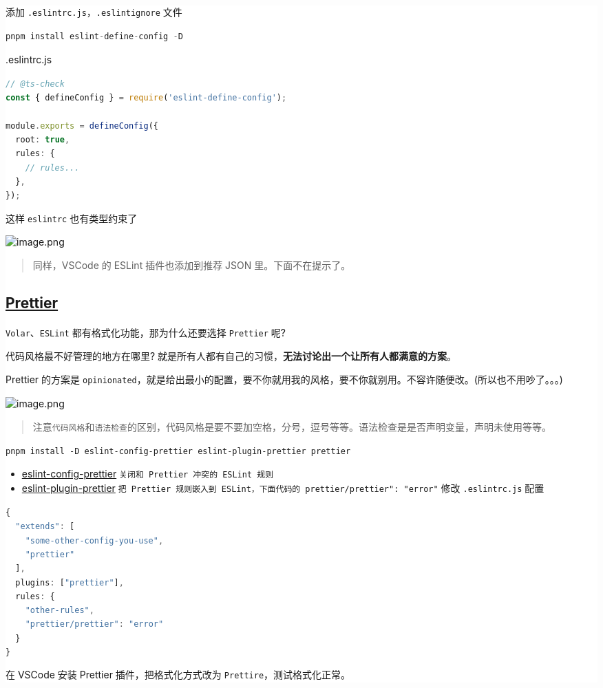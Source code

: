 添加 `.eslintrc.js`，`.eslintignore` 文件
```js
pnpm install eslint-define-config -D
```

.eslintrc.js
```ts
// @ts-check
const { defineConfig } = require('eslint-define-config');

module.exports = defineConfig({
  root: true,
  rules: {
    // rules...
  },
});
```
这样 `eslintrc` 也有类型约束了

![image.png](https://p9-juejin.byteimg.com/tos-cn-i-k3u1fbpfcp/d1fadf7bf7c34a288ef5354c68dc1d53~tplv-k3u1fbpfcp-watermark.image?)

> 同样，VSCode 的 ESLint 插件也添加到推荐 JSON 里。下面不在提示了。

## [Prettier](https://prettier.io/)

`Volar`、`ESLint` 都有格式化功能，那为什么还要选择 `Prettier` 呢? 

代码风格最不好管理的地方在哪里? 就是所有人都有自己的习惯，**无法讨论出一个让所有人都满意的方案**。

Prettier 的方案是 `opinionated`，就是给出最小的配置，要不你就用我的风格，要不你就别用。不容许随便改。(所以也不用吵了。。。)

![image.png](https://p1-juejin.byteimg.com/tos-cn-i-k3u1fbpfcp/e1c6ea5064474f17807676b7148ffe08~tplv-k3u1fbpfcp-watermark.image?)

> 注意`代码风格`和`语法检查`的区别，代码风格是要不要加空格，分号，逗号等等。语法检查是是否声明变量，声明未使用等等。

```
pnpm install -D eslint-config-prettier eslint-plugin-prettier prettier
```
- [eslint-config-prettier](https://github.com/prettier/eslint-config-prettier/) `关闭和 Prettier 冲突的 ESLint 规则`
- [eslint-plugin-prettier](https://github.com/prettier/eslint-plugin-prettier) `把 Prettier 规则嵌入到 ESLint，下面代码的 prettier/prettier": "error"`
修改 `.eslintrc.js` 配置
```ts
{
  "extends": [
    "some-other-config-you-use",
    "prettier"
  ],
  plugins: ["prettier"],
  rules: {
    "other-rules",
    "prettier/prettier": "error"
  }
}
```
在 VSCode 安装 Prettier 插件，把格式化方式改为 `Prettire`，测试格式化正常。
